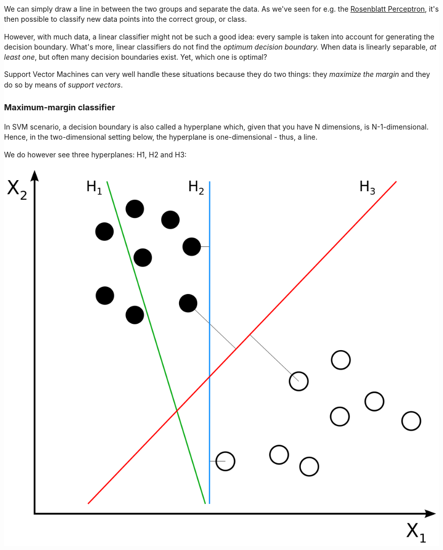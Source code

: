 We can simply draw a line in between the two groups and separate the data. As we've seen for e.g. the [Rosenblatt Perceptron](https://github.com/mobiletest2016/machine-learning-articles/blob/master/articles/linking-maths-and-intuition-rosenblatts-perceptron-in-python.md), it's then possible to classify new data points into the correct group, or class.

However, with much data, a linear classifier might not be such a good idea: every sample is taken into account for generating the decision boundary. What's more, linear classifiers do not find the _optimum decision boundary._ When data is linearly separable, _at least one_, but often many decision boundaries exist. Yet, which one is optimal?

Support Vector Machines can very well handle these situations because they do two things: they _maximize the margin_ and they do so by means of _support vectors_.

### Maximum-margin classifier

In SVM scenario, a decision boundary is also called a hyperplane which, given that you have N dimensions, is N-1-dimensional. Hence, in the two-dimensional setting below, the hyperplane is one-dimensional - thus, a line.

We do however see three hyperplanes: H1, H2 and H3:

![](images/Svm_separating_hyperplanes_SVG.svg_-1024x886.png)
